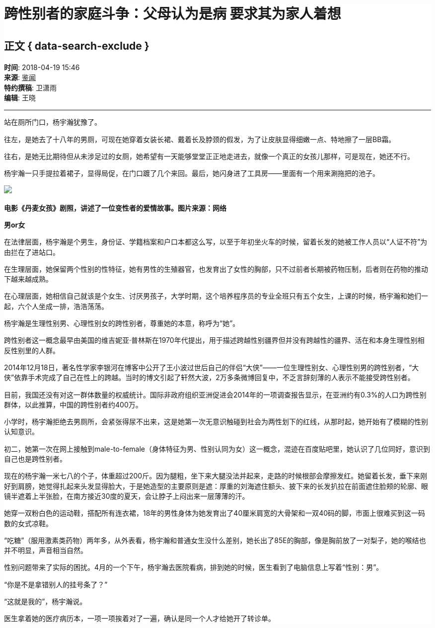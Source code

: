 # 跨性别者的家庭斗争：父母认为是病 要求其为家人着想

## 正文 { data-search-exclude }


**时间**: 2018-04-19 15:46  
**来源**: [鉴闻](https://www.sohu.com/a/228783768_658437?spm=smpc.content-abroad.content.1.1730979977652lMaS9K6)  
**特约撰稿**: 卫潇雨  
**编辑**: 王晓  

---

站在厕所门口，杨宇瀚犹豫了。

往左，是她去了十八年的男厕，可现在她穿着女装长裙、戴着长及脖颈的假发，为了让皮肤显得细嫩一点、特地擦了一层BB霜。

往右，是她无比期待但从未涉足过的女厕，她希望有一天能够堂堂正正地走进去，就像一个真正的女孩儿那样，可是现在，她还不行。

杨宇瀚一只手提拉着裙子，显得局促，在门口踱了几个来回。最后，她闪身进了工具房——里面有一个用来涮拖把的池子。

![](http://5b0988e595225.cdn.sohucs.com/images/20180419/facc49d98c264b86b4521c3391c37c34.jpeg)

**电影《丹麦女孩》剧照，讲述了一位变性者的爱情故事。图片来源：网络**

**男or女**

在法律层面，杨宇瀚是个男生，身份证、学籍档案和户口本都这么写，以至于年初坐火车的时候，留着长发的她被工作人员以“人证不符”为由拦在了进站口。

在生理层面，她保留两个性别的性特征，她有男性的生殖器官，也发育出了女性的胸部，只不过前者长期被药物压制，后者则在药物的推动下越来越成熟。

在心理层面，她相信自己就该是个女生、讨厌男孩子，大学时期，这个培养程序员的专业全班只有五个女生，上课的时候，杨宇瀚和她们一起，六个人坐成一排，浩浩荡荡。

杨宇瀚是生理性别男、心理性别女的跨性别者，尊重她的本意，称呼为“她”。

跨性别者这一概念最早由美国的维吉妮亚·普林斯在1970年代提出，用于描述跨越性别疆界但并没有跨越性的疆界、活在和本身生理性别相反性别里的人群。

2014年12月18日，著名性学家李银河在博客中公开了王小波过世后自己的伴侣“大侠”——一位生理性别女、心理性别男的跨性别者，“大侠”依靠手术完成了自己在性上的跨越。当时的博文引起了轩然大波，2万多条微博回复中，不乏言辞刻薄的人表示不能接受跨性别者。

目前，我国还没有对这一群体数量的权威统计。国际非政府组织亚洲促进会2014年的一项调查报告显示，在亚洲约有0.3%的人口为跨性别群体，以此推算，中国的跨性别者约400万。

小学时，杨宇瀚拒绝去男厕所，会紧张得尿不出来，这是她第一次无意识触碰到社会为两性划下的红线，从那时起，她开始有了模糊的性别认知意识。

初二，她第一次在网上接触到male-to-female（身体特征为男、性别认同为女）这一概念，混迹在百度贴吧里，她认识了几位同好，意识到自己也是跨性别者。

现在的杨宇瀚一米七八的个子，体重超过200斤。因为腿粗，坐下来大腿没法并起来，走路的时候根部会摩擦发红。她留着长发，垂下来刚好到肩膀，她觉得扎起来头发显得脸大，于是她造型的主要原则是遮：厚重的刘海遮住额头、披下来的长发扒拉在前面遮住脸颊的轮廓、眼镜半遮着上半张脸，在南方接近30度的夏天，会让脖子上闷出来一层薄薄的汗。

她穿一双粉白色的运动鞋，搭配所有连衣裙，18年的男性身体为她发育出了40厘米肩宽的大骨架和一双40码的脚，市面上很难买到这一码数的女式凉鞋。

“吃糖”（服用激素类药物）两年多，从外表看，杨宇瀚和普通女生没什么差别，她长出了85E的胸部，像是胸前放了一对梨子，她的喉结也并不明显，声音相当自然。

性别问题带来了实际的困扰。4月的一个下午，杨宇瀚去医院看病，排到她的时候，医生看到了电脑信息上写着“性别：男”。

“你是不是拿错别人的挂号条了？”

“这就是我的”，杨宇瀚说。

医生拿着她的医疗病历本，一项一项挨着对了一遍，确认是同一个人才给她开了转诊单。
